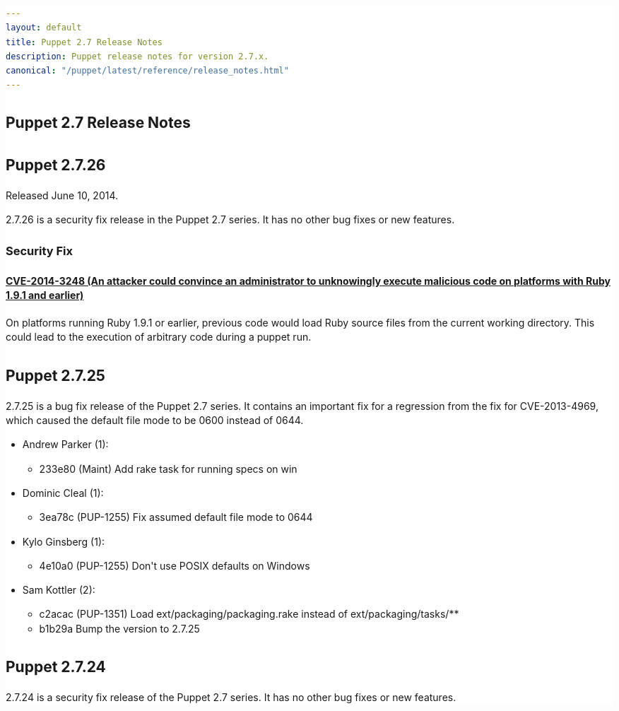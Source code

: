 ```yaml
---
layout: default
title: Puppet 2.7 Release Notes
description: Puppet release notes for version 2.7.x.
canonical: "/puppet/latest/reference/release_notes.html"
---
```


Puppet 2.7 Release Notes
------------------------

[CVE-2014-3248]: http://puppetlabs.com/security/cve/cve-2014-3248

## Puppet 2.7.26

Released June 10, 2014.

2.7.26 is a security fix release in the Puppet 2.7 series. It has no other bug fixes or new features.

### Security Fix

#### [CVE-2014-3248 (An attacker could convince an administrator to unknowingly execute malicious code on platforms with Ruby 1.9.1 and earlier)][CVE-2014-3248]

On platforms running Ruby 1.9.1 or earlier, previous code would load Ruby source files from the current working directory. This could lead to the execution of arbitrary code during a puppet run.

## Puppet 2.7.25

2.7.25 is a bug fix release of the Puppet 2.7 series. It contains an important
fix for a regression from the fix for CVE-2013-4969, which caused the default
file mode to be 0600 instead of 0644.

* Andrew Parker (1):
     * 233e80 (Maint) Add rake task for running specs on win

* Dominic Cleal (1):
     * 3ea78c (PUP-1255) Fix assumed default file mode to 0644

* Kylo Ginsberg (1):
     * 4e10a0 (PUP-1255) Don't use POSIX defaults on Windows

* Sam Kottler (2):
     * c2acac (PUP-1351) Load ext/packaging/packaging.rake instead of ext/packaging/tasks/**
     * b1b29a Bump the version to 2.7.25


## Puppet 2.7.24

2.7.24 is a security fix release of the Puppet 2.7 series. It has no other bug
fixes or new features.


[cve20113872]: http://puppetlabs.com/security/cve/cve-2011-3872/
[cve20113871]: http://puppetlabs.com/security/cve/cve-2011-3871/
[cve20113870]: http://puppetlabs.com/security/cve/cve-2011-3870/
[cve20113869]: http://puppetlabs.com/security/cve/cve-2011-3869/
[cve20113848]: http://puppetlabs.com/security/cve/cve-2011-3848/